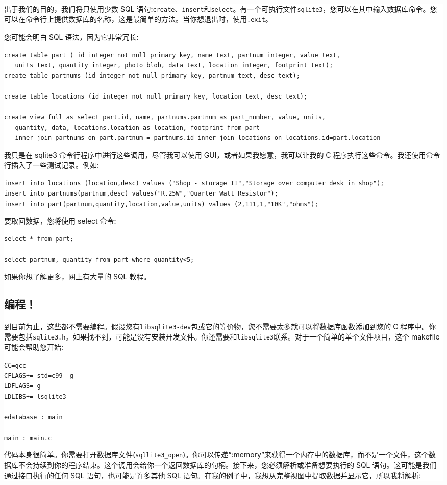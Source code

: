 出于我们的目的，我们将只使用少数 SQL 语句:`create`、`insert`和`select`。有一个可执行文件`sqlite3`，您可以在其中输入数据库命令。您可以在命令行上提供数据库的名称，这是最简单的方法。当你想退出时，使用`.exit`。

您可能会明白 SQL 语法，因为它非常冗长:

```
create table part ( id integer not null primary key, name text, partnum integer, value text, 
   units text, quantity integer, photo blob, data text, location integer, footprint text);
create table partnums (id integer not null primary key, partnum text, desc text);

create table locations (id integer not null primary key, location text, desc text);

create view full as select part.id, name, partnums.partnum as part_number, value, units, 
   quantity, data, locations.location as location, footprint from part 
   inner join partnums on part.partnum = partnums.id inner join locations on locations.id=part.location
```

我只是在 sqlite3 命令行程序中进行这些调用，尽管我可以使用 GUI，或者如果我愿意，我可以让我的 C 程序执行这些命令。我还使用命令行插入了一些测试记录。例如:

```
insert into locations (location,desc) values ("Shop - storage II","Storage over computer desk in shop");
insert into partnums(partnum,desc) values("R.25W","Quarter Watt Resistor");
insert into part(partnum,quantity,location,value,units) values (2,111,1,"10K","ohms");

```

要取回数据，您将使用 select 命令:

```
select * from part;

select partnum, quantity from part where quantity<5;

```

如果你想了解更多，网上有大量的 SQL 教程。

## 编程！

到目前为止，这些都不需要编程。假设您有`libsqlite3-dev`包或它的等价物，您不需要太多就可以将数据库函数添加到您的 C 程序中。你需要包括`sqlite3.h`。如果找不到，可能是没有安装开发文件。你还需要和`libsqlite3`联系。对于一个简单的单个文件项目，这个 makefile 可能会帮助您开始:

```
CC=gcc
CFLAGS+=-std=c99 -g
LDFLAGS=-g
LDLIBS+=-lsqlite3

edatabase : main

main : main.c

```

代码本身很简单。你需要打开数据库文件(`sqllite3_open`)。你可以传递“:memory”来获得一个内存中的数据库，而不是一个文件，这个数据库不会持续到你的程序结束。这个调用会给你一个返回数据库的句柄。接下来，您必须解析或准备想要执行的 SQL 语句。这可能是我们通过接口执行的任何 SQL 语句，也可能是许多其他 SQL 语句。在我的例子中，我想从完整视图中提取数据并显示它，所以我将解析:
